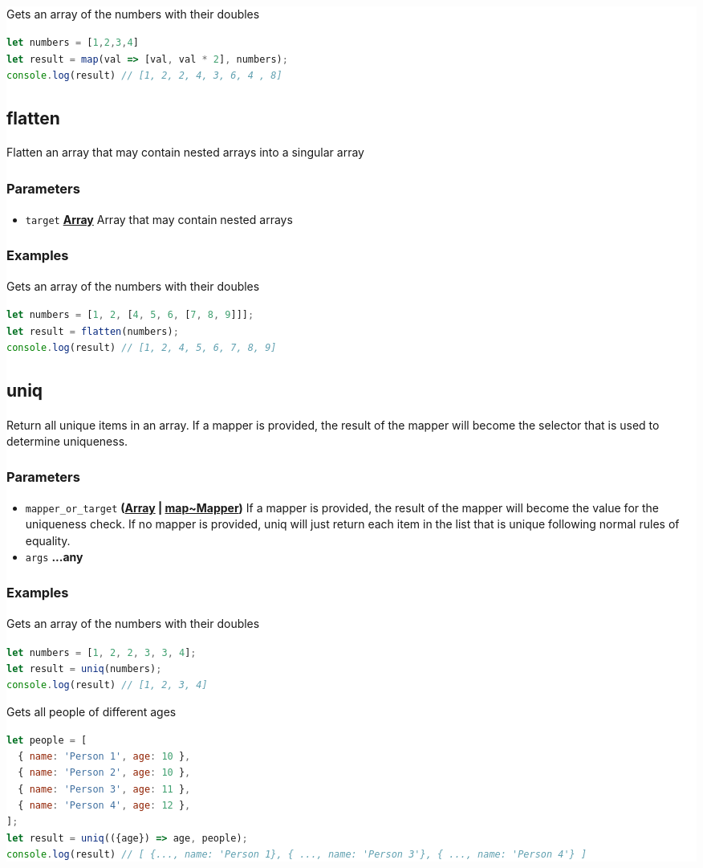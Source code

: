 Gets an array of the numbers with their doubles


```javascript
let numbers = [1,2,3,4]
let result = map(val => [val, val * 2], numbers);
console.log(result) // [1, 2, 2, 4, 3, 6, 4 , 8]
```

## flatten

Flatten an array that may contain nested arrays into a singular array

### Parameters

-   `target` **[Array][62]** Array that may contain nested arrays

### Examples

Gets an array of the numbers with their doubles


```javascript
let numbers = [1, 2, [4, 5, 6, [7, 8, 9]]];
let result = flatten(numbers);
console.log(result) // [1, 2, 4, 5, 6, 7, 8, 9]
```

## uniq

Return all unique items in an array. If a mapper is provided, the result of the mapper
will become the selector that is used to determine uniqueness.

### Parameters

-   `mapper_or_target` **([Array][62] \| [map~Mapper][70])** If a mapper is provided, the result
    of the mapper will become the value for the uniqueness check. If no mapper
    is provided, uniq will just return each item in the list that is unique
    following normal rules of equality.
-   `args` **...any** 

### Examples

Gets an array of the numbers with their doubles


```javascript
let numbers = [1, 2, 2, 3, 3, 4];
let result = uniq(numbers);
console.log(result) // [1, 2, 3, 4]
```

Gets all people of different ages


```javascript
let people = [
  { name: 'Person 1', age: 10 },
  { name: 'Person 2', age: 10 },
  { name: 'Person 3', age: 11 },
  { name: 'Person 4', age: 12 },
];
let result = uniq(({age}) => age, people);
console.log(result) // [ {..., name: 'Person 1}, { ..., name: 'Person 3'}, { ..., name: 'Person 4'} ]
```


[1]: #eachvisitor
[2]: #parameters
[3]: #each
[4]: #parameters-1
[5]: #examples
[6]: #each_in_reverse
[7]: #parameters-2
[8]: #examples-1
[9]: #reducereducer
[10]: #parameters-3
[11]: #reduce
[12]: #parameters-4
[13]: #examples-2
[14]: #matchpredicate
[15]: #parameters-5
[16]: #last
[17]: #parameters-6
[18]: #examples-3
[19]: #first
[20]: #parameters-7
[21]: #examples-4
[22]: #any
[23]: #parameters-8
[24]: #examples-5
[25]: #none
[26]: #parameters-9
[27]: #examples-6
[28]: #all
[29]: #parameters-10
[30]: #examples-7
[31]: #filter
[32]: #parameters-11
[33]: #examples-8
[34]: #mapmapper
[35]: #parameters-12
[36]: #map
[37]: #parameters-13
[38]: #examples-9
[39]: #flat_map
[40]: #parameters-14
[41]: #examples-10
[42]: #flatten
[43]: #parameters-15
[44]: #examples-11
[45]: #uniq
[46]: #parameters-16
[47]: #examples-12
[48]: #max
[49]: #parameters-17
[50]: #examples-13
[51]: #min
[52]: #parameters-18
[53]: #examples-14
[54]: #sortcomparer
[55]: #parameters-19
[56]: #sort
[57]: #parameters-20
[58]: #examples-15
[59]: https://developer.mozilla.org/docs/Web/JavaScript/Reference/Statements/function
[60]: #any
[61]: https://developer.mozilla.org/docs/Web/JavaScript/Reference/Global_Objects/Number
[62]: https://developer.mozilla.org/docs/Web/JavaScript/Reference/Global_Objects/Array
[63]: https://developer.mozilla.org/docs/Web/JavaScript/Reference/Global_Objects/undefined
[64]: https://developer.mozilla.org/docs/Web/JavaScript/Reference/Global_Objects/Boolean
[65]: #eachvisitor
[66]: https://en.wikipedia.org/wiki/Fold_(higher-order_function)
[67]: #reducereducer
[68]: https://en.wikipedia.org/wiki/Predicate_(mathematical_logic)
[69]: #matchpredicate
[70]: #mapmapper
[71]: #sortcomparer